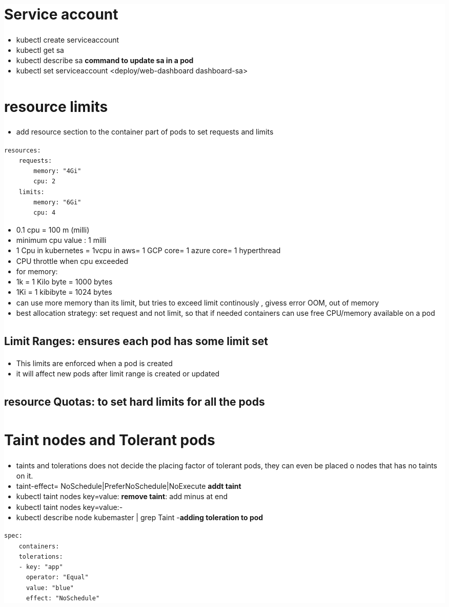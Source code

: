 # Service account

- kubectl create serviceaccount <sa-name>
-  kubectl get sa
- kubectl describe sa <sa-name>
**command to update sa in a pod**
- kubectl set serviceaccount <deploy/web-dashboard dashboard-sa>

# resource limits

- add resource section to the container part of pods to set requests and limits
```
resources:
    requests:
        memory: "4Gi"
        cpu: 2
    limits:
        memory: "6Gi"
        cpu: 4
```
- 0.1 cpu = 100 m (milli)
- minimum cpu value : 1 milli
- 1 Cpu in kubernetes = 1vcpu in aws= 1 GCP core= 1 azure core= 1 hyperthread
- CPU throttle when cpu exceeded
- for memory:
- 1k = 1 Kilo byte = 1000 bytes
- 1Ki = 1 kibibyte = 1024 bytes
- can use more memory than its limit, but tries to exceed limit continously , givess error OOM, out of memory
- best allocation strategy: set request and not limit, so that if needed containers can use free CPU/memory available on a pod

## Limit Ranges: ensures each pod has some limit set

- This limits are enforced when a pod is created
- it will affect new pods after limit range is created or updated

## resource Quotas: to set hard limits for all the pods

# Taint nodes and Tolerant pods

- taints and tolerations does not decide the placing factor of tolerant pods, they can even be placed o nodes that has no taints on it.
- taint-effect= NoSchedule|PreferNoSchedule|NoExecute
**addt taint**
- kubectl taint nodes <node-name> key=value:<taint-effect>
**remove taint**: add minus at end
- kubectl taint nodes <node-name> key=value:<taint-effect>-
- kubectl describe node kubemaster | grep Taint
-**adding toleration to pod**
```
spec:
    containers:
    tolerations:
    - key: "app"
      operator: "Equal"
      value: "blue"
      effect: "NoSchedule"
```
